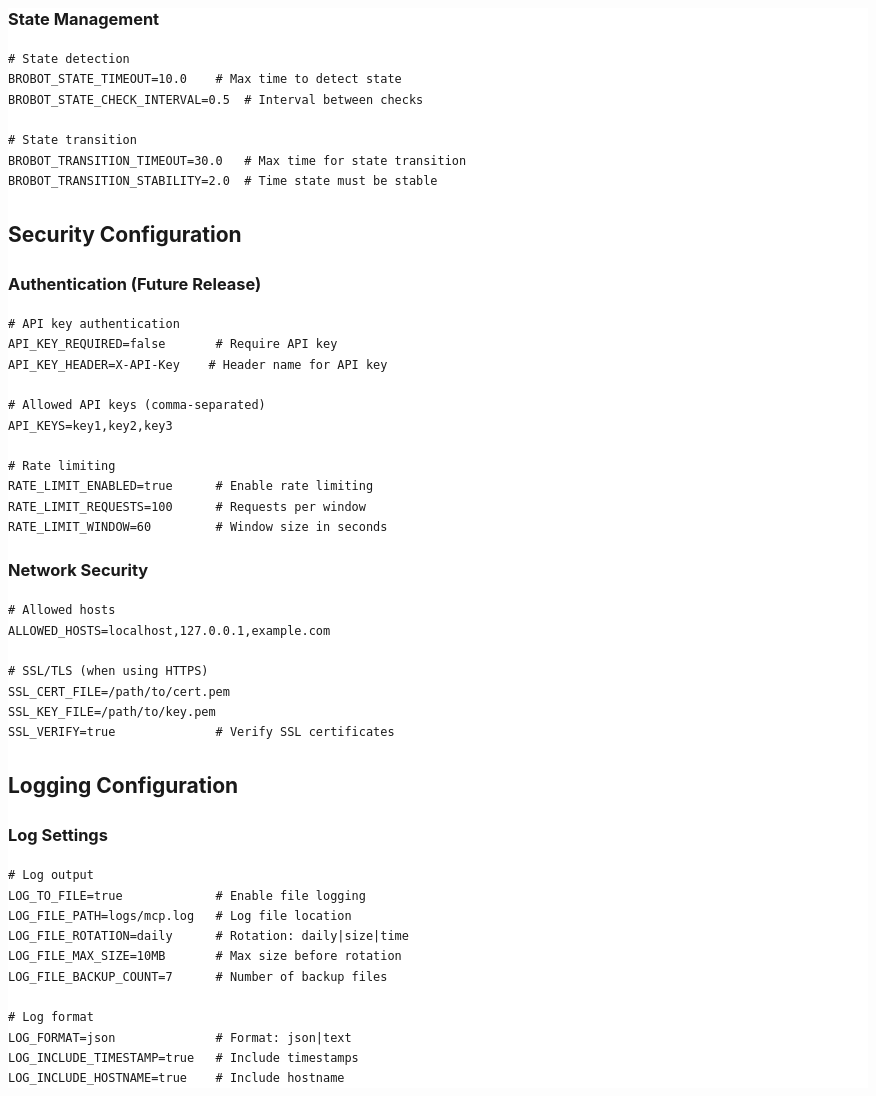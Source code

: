### State Management

```env
# State detection
BROBOT_STATE_TIMEOUT=10.0    # Max time to detect state
BROBOT_STATE_CHECK_INTERVAL=0.5  # Interval between checks

# State transition
BROBOT_TRANSITION_TIMEOUT=30.0   # Max time for state transition
BROBOT_TRANSITION_STABILITY=2.0  # Time state must be stable
```

## Security Configuration

### Authentication (Future Release)

```env
# API key authentication
API_KEY_REQUIRED=false       # Require API key
API_KEY_HEADER=X-API-Key    # Header name for API key

# Allowed API keys (comma-separated)
API_KEYS=key1,key2,key3

# Rate limiting
RATE_LIMIT_ENABLED=true      # Enable rate limiting
RATE_LIMIT_REQUESTS=100      # Requests per window
RATE_LIMIT_WINDOW=60         # Window size in seconds
```

### Network Security

```env
# Allowed hosts
ALLOWED_HOSTS=localhost,127.0.0.1,example.com

# SSL/TLS (when using HTTPS)
SSL_CERT_FILE=/path/to/cert.pem
SSL_KEY_FILE=/path/to/key.pem
SSL_VERIFY=true              # Verify SSL certificates
```

## Logging Configuration

### Log Settings

```env
# Log output
LOG_TO_FILE=true             # Enable file logging
LOG_FILE_PATH=logs/mcp.log   # Log file location
LOG_FILE_ROTATION=daily      # Rotation: daily|size|time
LOG_FILE_MAX_SIZE=10MB       # Max size before rotation
LOG_FILE_BACKUP_COUNT=7      # Number of backup files

# Log format
LOG_FORMAT=json              # Format: json|text
LOG_INCLUDE_TIMESTAMP=true   # Include timestamps
LOG_INCLUDE_HOSTNAME=true    # Include hostname
```
